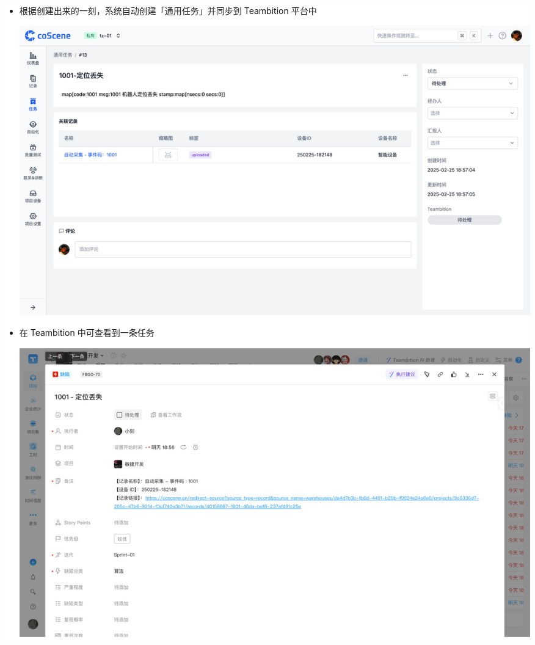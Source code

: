   - 根据创建出来的一刻，系统自动创建「通用任务」并同步到 Teambition 平台中
    
    ![teambition_18](./img/teambition_18.png)
    
  - 在 Teambition 中可查看到一条任务
    
    ![teambition_19](./img/teambition_19.png)
